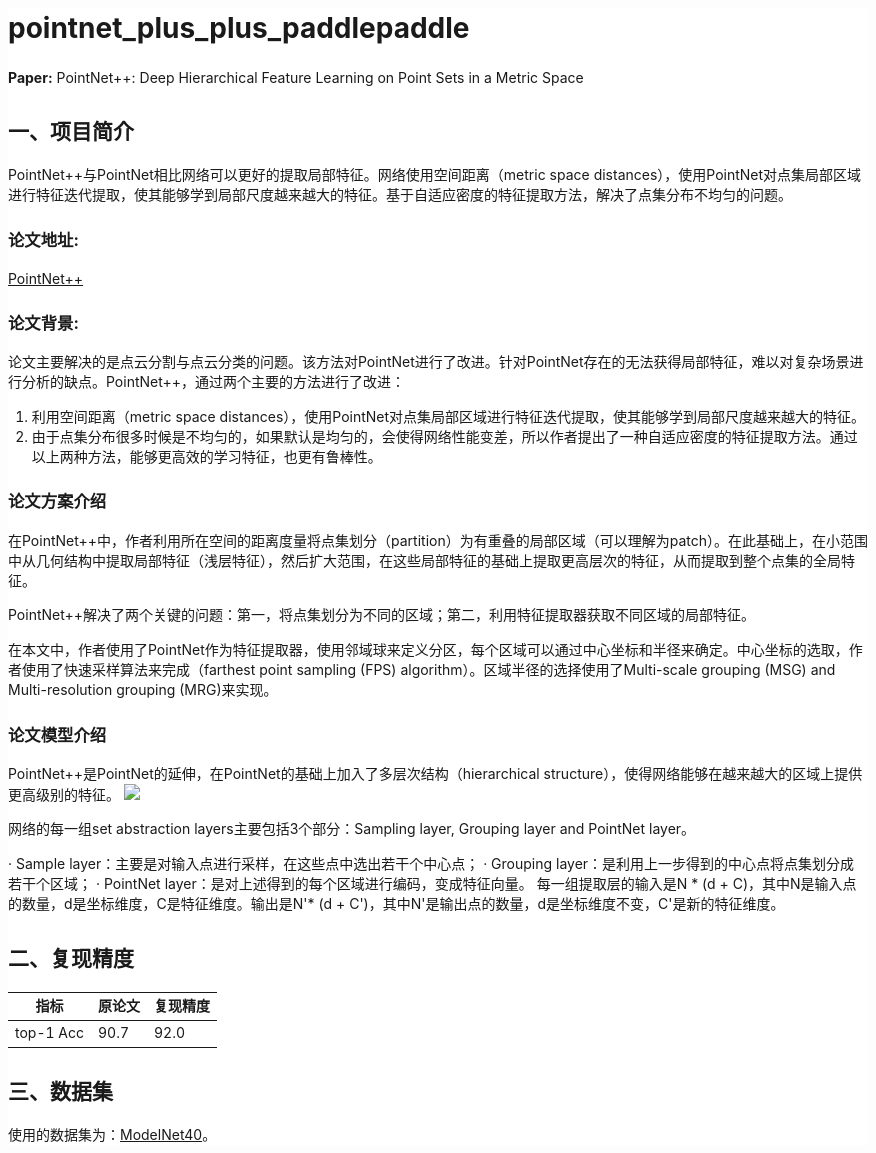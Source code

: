 ```python

```


# pointnet_plus_plus_paddlepaddle

**Paper:** PointNet++: Deep Hierarchical Feature Learning on Point Sets in a Metric Space
## 一、项目简介

PointNet++与PointNet相比网络可以更好的提取局部特征。网络使用空间距离（metric space distances），使用PointNet对点集局部区域进行特征迭代提取，使其能够学到局部尺度越来越大的特征。基于自适应密度的特征提取方法，解决了点集分布不均匀的问题。

### 论文地址:
[PointNet++](https://arxiv.org/abs/1706.02413)

### 论文背景:
论文主要解决的是点云分割与点云分类的问题。该方法对PointNet进行了改进。针对PointNet存在的无法获得局部特征，难以对复杂场景进行分析的缺点。PointNet++，通过两个主要的方法进行了改进：
1. 利用空间距离（metric space distances），使用PointNet对点集局部区域进行特征迭代提取，使其能够学到局部尺度越来越大的特征。
2. 由于点集分布很多时候是不均匀的，如果默认是均匀的，会使得网络性能变差，所以作者提出了一种自适应密度的特征提取方法。通过以上两种方法，能够更高效的学习特征，也更有鲁棒性。

### 论文方案介绍
在PointNet++中，作者利用所在空间的距离度量将点集划分（partition）为有重叠的局部区域（可以理解为patch）。在此基础上，在小范围中从几何结构中提取局部特征（浅层特征），然后扩大范围，在这些局部特征的基础上提取更高层次的特征，从而提取到整个点集的全局特征。

PointNet++解决了两个关键的问题：第一，将点集划分为不同的区域；第二，利用特征提取器获取不同区域的局部特征。

在本文中，作者使用了PointNet作为特征提取器，使用邻域球来定义分区，每个区域可以通过中心坐标和半径来确定。中心坐标的选取，作者使用了快速采样算法来完成（farthest point sampling (FPS) algorithm）。区域半径的选择使用了Multi-scale grouping (MSG) and Multi-resolution grouping (MRG)来实现。

### 论文模型介绍
PointNet++是PointNet的延伸，在PointNet的基础上加入了多层次结构（hierarchical structure），使得网络能够在越来越大的区域上提供更高级别的特征。
![](https://ai-studio-static-online.cdn.bcebos.com/09d0bb319d0b4cff815f16e63d64f76530c2628e3e714758a1981a026ca9e1bb)


网络的每一组set abstraction layers主要包括3个部分：Sampling layer, Grouping layer and PointNet layer。

· Sample layer：主要是对输入点进行采样，在这些点中选出若干个中心点；
· Grouping layer：是利用上一步得到的中心点将点集划分成若干个区域；
· PointNet layer：是对上述得到的每个区域进行编码，变成特征向量。
每一组提取层的输入是N * (d + C)，其中N是输入点的数量，d是坐标维度，C是特征维度。输出是N'* (d + C')，其中N'是输出点的数量，d是坐标维度不变，C'是新的特征维度。

## 二、复现精度
| 指标 | 原论文 | 复现精度 |
| --- | --- | --- |
| top-1 Acc | 90.7 | 92.0 |

## 三、数据集
使用的数据集为：[ModelNet40](https://shapenet.cs.stanford.edu/media/modelnet40_normal_resampled.zip)。
